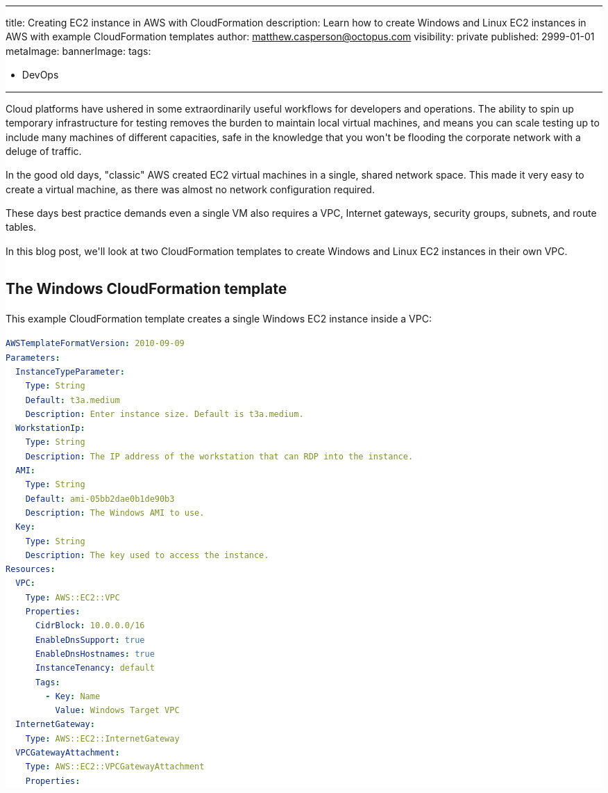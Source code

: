 
---
title: Creating EC2 instance in AWS with CloudFormation
description: Learn how to create Windows and Linux EC2 instances in AWS with example CloudFormation templates
author: matthew.casperson@octopus.com
visibility: private
published: 2999-01-01
metaImage: 
bannerImage: 
tags:
 - DevOps
---

Cloud platforms have ushered in some extraordinarily useful workflows for developers and operations. The ability to spin up temporary infrastructure for testing removes the burden to maintain local virtual machines, and means you can scale testing up to include many machines of different capacities, safe in the knowledge that you won't be flooding the corporate network with a deluge of traffic.

In the good old days, "classic" AWS created EC2 virtual machines in a single, shared network space. This made it very easy to create a virtual machine, as there was almost no network configuration required.

These days best practice demands even a single VM also requires a VPC, Internet gateways, security groups, subnets, and route tables.

In this blog post, we'll look at two CloudFormation templates to create Windows and Linux EC2 instances in their own VPC.

## The Windows CloudFormation template

This example CloudFormation template creates a single Windows EC2 instance inside a VPC:

```YAML
AWSTemplateFormatVersion: 2010-09-09
Parameters:
  InstanceTypeParameter:
    Type: String
    Default: t3a.medium
    Description: Enter instance size. Default is t3a.medium.
  WorkstationIp:
    Type: String
    Description: The IP address of the workstation that can RDP into the instance.
  AMI:
    Type: String
    Default: ami-05bb2dae0b1de90b3
    Description: The Windows AMI to use.
  Key:
    Type: String
    Description: The key used to access the instance.
Resources:
  VPC:
    Type: AWS::EC2::VPC
    Properties:
      CidrBlock: 10.0.0.0/16
      EnableDnsSupport: true
      EnableDnsHostnames: true
      InstanceTenancy: default
      Tags:
        - Key: Name
          Value: Windows Target VPC
  InternetGateway:
    Type: AWS::EC2::InternetGateway
  VPCGatewayAttachment:
    Type: AWS::EC2::VPCGatewayAttachment
    Properties:
```